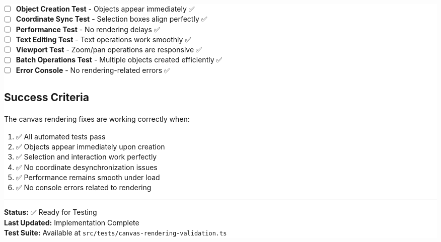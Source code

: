 - [ ] **Object Creation Test** - Objects appear immediately ✅
- [ ] **Coordinate Sync Test** - Selection boxes align perfectly ✅  
- [ ] **Performance Test** - No rendering delays ✅
- [ ] **Text Editing Test** - Text operations work smoothly ✅
- [ ] **Viewport Test** - Zoom/pan operations are responsive ✅
- [ ] **Batch Operations Test** - Multiple objects created efficiently ✅
- [ ] **Error Console** - No rendering-related errors ✅

## Success Criteria

The canvas rendering fixes are working correctly when:

1. ✅ All automated tests pass
2. ✅ Objects appear immediately upon creation
3. ✅ Selection and interaction work perfectly
4. ✅ No coordinate desynchronization issues
5. ✅ Performance remains smooth under load
6. ✅ No console errors related to rendering

---

**Status:** ✅ Ready for Testing  
**Last Updated:** Implementation Complete  
**Test Suite:** Available at `src/tests/canvas-rendering-validation.ts`
